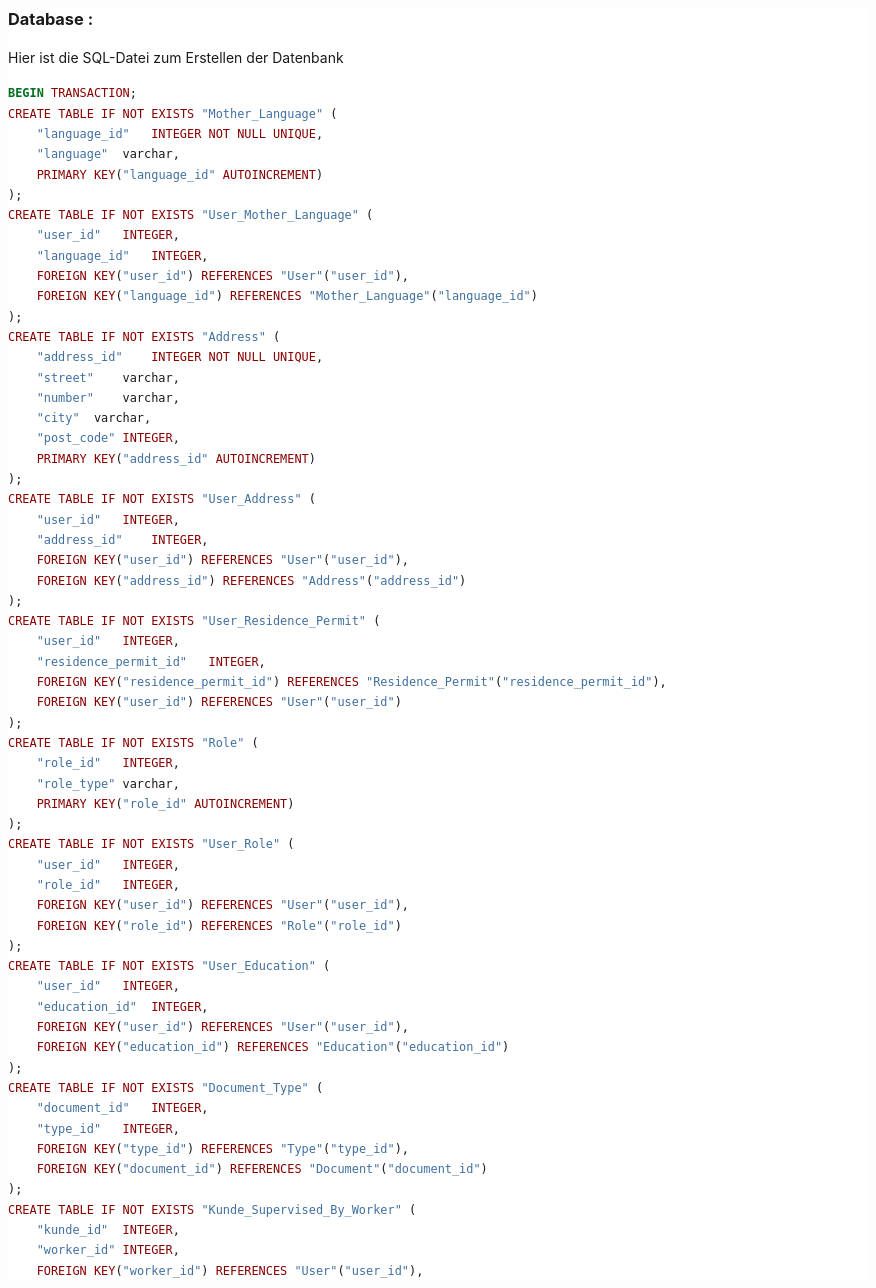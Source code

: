 
### Database :
Hier ist die SQL-Datei zum Erstellen der Datenbank
``` ruby
BEGIN TRANSACTION;
CREATE TABLE IF NOT EXISTS "Mother_Language" (
	"language_id"	INTEGER NOT NULL UNIQUE,
	"language"	varchar,
	PRIMARY KEY("language_id" AUTOINCREMENT)
);
CREATE TABLE IF NOT EXISTS "User_Mother_Language" (
	"user_id"	INTEGER,
	"language_id"	INTEGER,
	FOREIGN KEY("user_id") REFERENCES "User"("user_id"),
	FOREIGN KEY("language_id") REFERENCES "Mother_Language"("language_id")
);
CREATE TABLE IF NOT EXISTS "Address" (
	"address_id"	INTEGER NOT NULL UNIQUE,
	"street"	varchar,
	"number"	varchar,
	"city"	varchar,
	"post_code"	INTEGER,
	PRIMARY KEY("address_id" AUTOINCREMENT)
);
CREATE TABLE IF NOT EXISTS "User_Address" (
	"user_id"	INTEGER,
	"address_id"	INTEGER,
	FOREIGN KEY("user_id") REFERENCES "User"("user_id"),
	FOREIGN KEY("address_id") REFERENCES "Address"("address_id")
);
CREATE TABLE IF NOT EXISTS "User_Residence_Permit" (
	"user_id"	INTEGER,
	"residence_permit_id"	INTEGER,
	FOREIGN KEY("residence_permit_id") REFERENCES "Residence_Permit"("residence_permit_id"),
	FOREIGN KEY("user_id") REFERENCES "User"("user_id")
);
CREATE TABLE IF NOT EXISTS "Role" (
	"role_id"	INTEGER,
	"role_type"	varchar,
	PRIMARY KEY("role_id" AUTOINCREMENT)
);
CREATE TABLE IF NOT EXISTS "User_Role" (
	"user_id"	INTEGER,
	"role_id"	INTEGER,
	FOREIGN KEY("user_id") REFERENCES "User"("user_id"),
	FOREIGN KEY("role_id") REFERENCES "Role"("role_id")
);
CREATE TABLE IF NOT EXISTS "User_Education" (
	"user_id"	INTEGER,
	"education_id"	INTEGER,
	FOREIGN KEY("user_id") REFERENCES "User"("user_id"),
	FOREIGN KEY("education_id") REFERENCES "Education"("education_id")
);
CREATE TABLE IF NOT EXISTS "Document_Type" (
	"document_id"	INTEGER,
	"type_id"	INTEGER,
	FOREIGN KEY("type_id") REFERENCES "Type"("type_id"),
	FOREIGN KEY("document_id") REFERENCES "Document"("document_id")
);
CREATE TABLE IF NOT EXISTS "Kunde_Supervised_By_Worker" (
	"kunde_id"	INTEGER,
	"worker_id"	INTEGER,
	FOREIGN KEY("worker_id") REFERENCES "User"("user_id"),
```